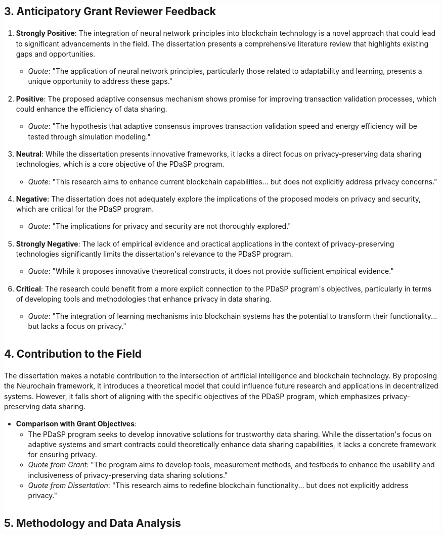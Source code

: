 ## 3. Anticipatory Grant Reviewer Feedback

1. **Strongly Positive**: The integration of neural network principles into blockchain technology is a novel approach that could lead to significant advancements in the field. The dissertation presents a comprehensive literature review that highlights existing gaps and opportunities. 
   - *Quote*: "The application of neural network principles, particularly those related to adaptability and learning, presents a unique opportunity to address these gaps."

2. **Positive**: The proposed adaptive consensus mechanism shows promise for improving transaction validation processes, which could enhance the efficiency of data sharing.
   - *Quote*: "The hypothesis that adaptive consensus improves transaction validation speed and energy efficiency will be tested through simulation modeling."

3. **Neutral**: While the dissertation presents innovative frameworks, it lacks a direct focus on privacy-preserving data sharing technologies, which is a core objective of the PDaSP program. 
   - *Quote*: "This research aims to enhance current blockchain capabilities... but does not explicitly address privacy concerns."

4. **Negative**: The dissertation does not adequately explore the implications of the proposed models on privacy and security, which are critical for the PDaSP program.
   - *Quote*: "The implications for privacy and security are not thoroughly explored."

5. **Strongly Negative**: The lack of empirical evidence and practical applications in the context of privacy-preserving technologies significantly limits the dissertation's relevance to the PDaSP program.
   - *Quote*: "While it proposes innovative theoretical constructs, it does not provide sufficient empirical evidence."

6. **Critical**: The research could benefit from a more explicit connection to the PDaSP program's objectives, particularly in terms of developing tools and methodologies that enhance privacy in data sharing.
   - *Quote*: "The integration of learning mechanisms into blockchain systems has the potential to transform their functionality... but lacks a focus on privacy."

## 4. Contribution to the Field

The dissertation makes a notable contribution to the intersection of artificial intelligence and blockchain technology. By proposing the Neurochain framework, it introduces a theoretical model that could influence future research and applications in decentralized systems. However, it falls short of aligning with the specific objectives of the PDaSP program, which emphasizes privacy-preserving data sharing.

- **Comparison with Grant Objectives**: 
    - The PDaSP program seeks to develop innovative solutions for trustworthy data sharing. While the dissertation's focus on adaptive systems and smart contracts could theoretically enhance data sharing capabilities, it lacks a concrete framework for ensuring privacy.
    - *Quote from Grant*: "The program aims to develop tools, measurement methods, and testbeds to enhance the usability and inclusiveness of privacy-preserving data sharing solutions."
    - *Quote from Dissertation*: "This research aims to redefine blockchain functionality... but does not explicitly address privacy."

## 5. Methodology and Data Analysis
